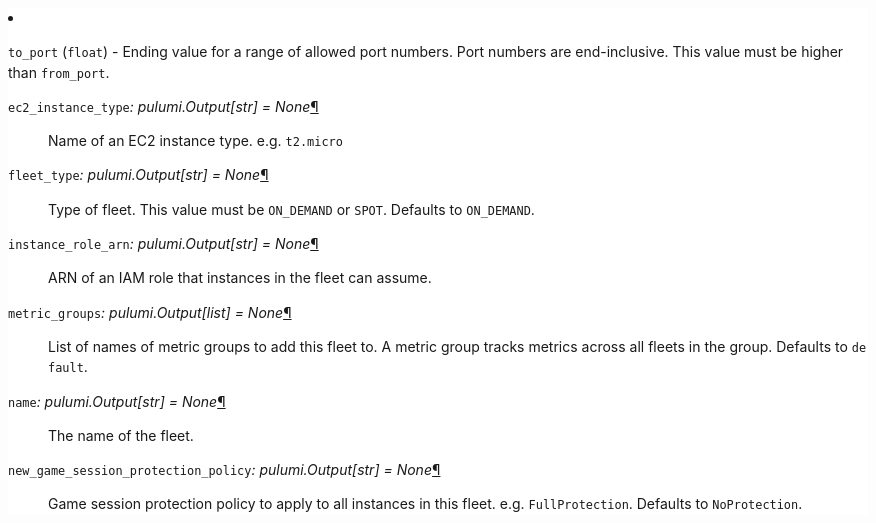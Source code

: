 <li><p><code class="docutils literal notranslate"><span class="pre">to_port</span></code> (<code class="docutils literal notranslate"><span class="pre">float</span></code>) - Ending value for a range of allowed port numbers. Port numbers are end-inclusive. This value must be higher than <code class="docutils literal notranslate"><span class="pre">from_port</span></code>.</p></li>
</ul>
</dd></dl>

<dl class="py attribute">
<dt id="pulumi_aws.gamelift.Fleet.ec2_instance_type">
<code class="sig-name descname">ec2_instance_type</code><em class="property">: pulumi.Output[str]</em><em class="property"> = None</em><a class="headerlink" href="#pulumi_aws.gamelift.Fleet.ec2_instance_type" title="Permalink to this definition">¶</a></dt>
<dd><p>Name of an EC2 instance type. e.g. <code class="docutils literal notranslate"><span class="pre">t2.micro</span></code></p>
</dd></dl>

<dl class="py attribute">
<dt id="pulumi_aws.gamelift.Fleet.fleet_type">
<code class="sig-name descname">fleet_type</code><em class="property">: pulumi.Output[str]</em><em class="property"> = None</em><a class="headerlink" href="#pulumi_aws.gamelift.Fleet.fleet_type" title="Permalink to this definition">¶</a></dt>
<dd><p>Type of fleet. This value must be <code class="docutils literal notranslate"><span class="pre">ON_DEMAND</span></code> or <code class="docutils literal notranslate"><span class="pre">SPOT</span></code>. Defaults to <code class="docutils literal notranslate"><span class="pre">ON_DEMAND</span></code>.</p>
</dd></dl>

<dl class="py attribute">
<dt id="pulumi_aws.gamelift.Fleet.instance_role_arn">
<code class="sig-name descname">instance_role_arn</code><em class="property">: pulumi.Output[str]</em><em class="property"> = None</em><a class="headerlink" href="#pulumi_aws.gamelift.Fleet.instance_role_arn" title="Permalink to this definition">¶</a></dt>
<dd><p>ARN of an IAM role that instances in the fleet can assume.</p>
</dd></dl>

<dl class="py attribute">
<dt id="pulumi_aws.gamelift.Fleet.metric_groups">
<code class="sig-name descname">metric_groups</code><em class="property">: pulumi.Output[list]</em><em class="property"> = None</em><a class="headerlink" href="#pulumi_aws.gamelift.Fleet.metric_groups" title="Permalink to this definition">¶</a></dt>
<dd><p>List of names of metric groups to add this fleet to. A metric group tracks metrics across all fleets in the group. Defaults to <code class="docutils literal notranslate"><span class="pre">default</span></code>.</p>
</dd></dl>

<dl class="py attribute">
<dt id="pulumi_aws.gamelift.Fleet.name">
<code class="sig-name descname">name</code><em class="property">: pulumi.Output[str]</em><em class="property"> = None</em><a class="headerlink" href="#pulumi_aws.gamelift.Fleet.name" title="Permalink to this definition">¶</a></dt>
<dd><p>The name of the fleet.</p>
</dd></dl>

<dl class="py attribute">
<dt id="pulumi_aws.gamelift.Fleet.new_game_session_protection_policy">
<code class="sig-name descname">new_game_session_protection_policy</code><em class="property">: pulumi.Output[str]</em><em class="property"> = None</em><a class="headerlink" href="#pulumi_aws.gamelift.Fleet.new_game_session_protection_policy" title="Permalink to this definition">¶</a></dt>
<dd><p>Game session protection policy to apply to all instances in this fleet. e.g. <code class="docutils literal notranslate"><span class="pre">FullProtection</span></code>. Defaults to <code class="docutils literal notranslate"><span class="pre">NoProtection</span></code>.</p>
</dd></dl>
